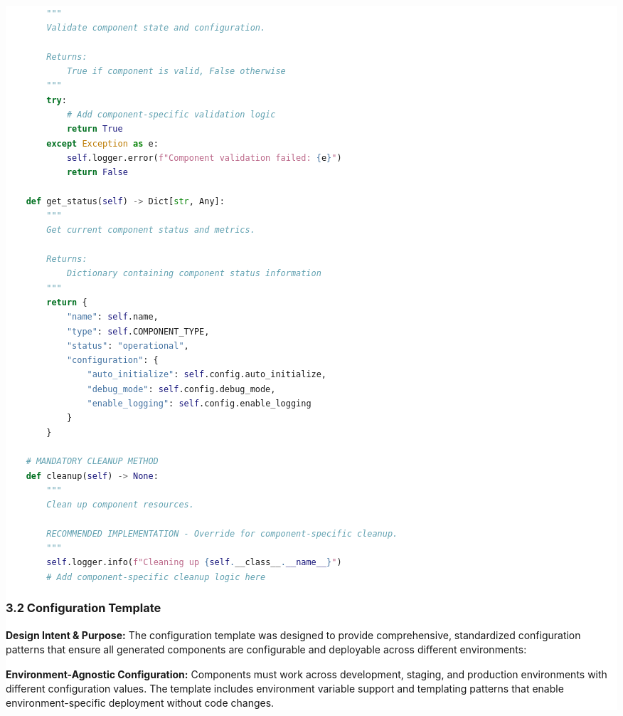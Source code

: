 ```python
        """
        Validate component state and configuration.
        
        Returns:
            True if component is valid, False otherwise
        """
        try:
            # Add component-specific validation logic
            return True
        except Exception as e:
            self.logger.error(f"Component validation failed: {e}")
            return False
    
    def get_status(self) -> Dict[str, Any]:
        """
        Get current component status and metrics.
        
        Returns:
            Dictionary containing component status information
        """
        return {
            "name": self.name,
            "type": self.COMPONENT_TYPE,
            "status": "operational",
            "configuration": {
                "auto_initialize": self.config.auto_initialize,
                "debug_mode": self.config.debug_mode,
                "enable_logging": self.config.enable_logging
            }
        }
    
    # MANDATORY CLEANUP METHOD
    def cleanup(self) -> None:
        """
        Clean up component resources.
        
        RECOMMENDED IMPLEMENTATION - Override for component-specific cleanup.
        """
        self.logger.info(f"Cleaning up {self.__class__.__name__}")
        # Add component-specific cleanup logic here
```

### **3.2 Configuration Template**

**Design Intent & Purpose:**
The configuration template was designed to provide comprehensive, standardized configuration patterns that ensure all generated components are configurable and deployable across different environments:

**Environment-Agnostic Configuration:**
Components must work across development, staging, and production environments with different configuration values. The template includes environment variable support and templating patterns that enable environment-specific deployment without code changes.
